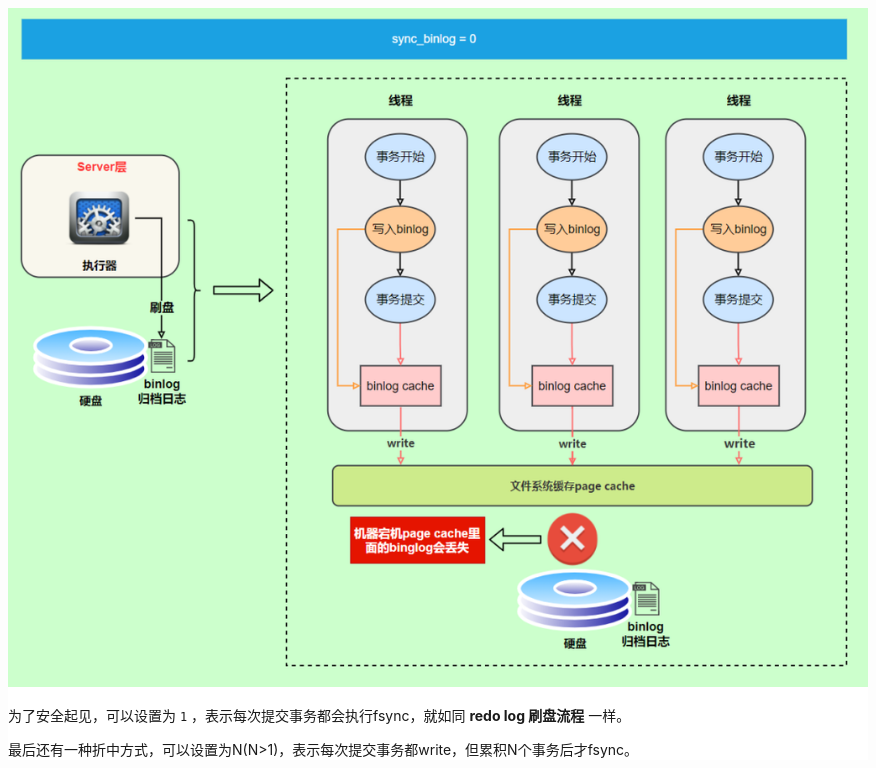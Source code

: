 ![image-20220211132531716](images/image-20220211132531716.png)

为了安全起见，可以设置为 `1` ，表示每次提交事务都会执行fsync，就如同 **redo log 刷盘流程** 一样。

最后还有一种折中方式，可以设置为N(N>1)，表示每次提交事务都write，但累积N个事务后才fsync。
